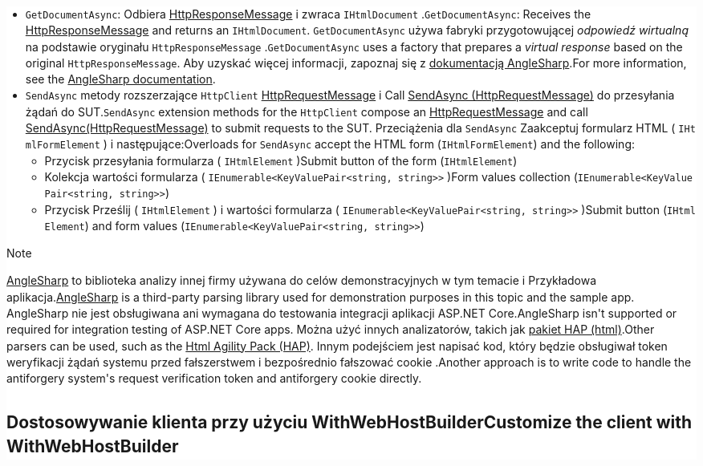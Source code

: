 * <span data-ttu-id="e4152-227">`GetDocumentAsync`: Odbiera [HttpResponseMessage](/dotnet/api/system.net.http.httpresponsemessage) i zwraca `IHtmlDocument` .</span><span class="sxs-lookup"><span data-stu-id="e4152-227">`GetDocumentAsync`: Receives the [HttpResponseMessage](/dotnet/api/system.net.http.httpresponsemessage) and returns an `IHtmlDocument`.</span></span> <span data-ttu-id="e4152-228">`GetDocumentAsync` używa fabryki przygotowującej *odpowiedź wirtualną* na podstawie oryginału `HttpResponseMessage` .</span><span class="sxs-lookup"><span data-stu-id="e4152-228">`GetDocumentAsync` uses a factory that prepares a *virtual response* based on the original `HttpResponseMessage`.</span></span> <span data-ttu-id="e4152-229">Aby uzyskać więcej informacji, zapoznaj się z [dokumentacją AngleSharp](https://github.com/AngleSharp/AngleSharp#documentation).</span><span class="sxs-lookup"><span data-stu-id="e4152-229">For more information, see the [AngleSharp documentation](https://github.com/AngleSharp/AngleSharp#documentation).</span></span>
* <span data-ttu-id="e4152-230">`SendAsync` metody rozszerzające `HttpClient` [HttpRequestMessage](/dotnet/api/system.net.http.httprequestmessage) i Call [SendAsync (HttpRequestMessage)](/dotnet/api/system.net.http.httpclient.sendasync#System_Net_Http_HttpClient_SendAsync_System_Net_Http_HttpRequestMessage_) do przesyłania żądań do SUT.</span><span class="sxs-lookup"><span data-stu-id="e4152-230">`SendAsync` extension methods for the `HttpClient` compose an [HttpRequestMessage](/dotnet/api/system.net.http.httprequestmessage) and call [SendAsync(HttpRequestMessage)](/dotnet/api/system.net.http.httpclient.sendasync#System_Net_Http_HttpClient_SendAsync_System_Net_Http_HttpRequestMessage_) to submit requests to the SUT.</span></span> <span data-ttu-id="e4152-231">Przeciążenia dla `SendAsync` Zaakceptuj formularz HTML ( `IHtmlFormElement` ) i następujące:</span><span class="sxs-lookup"><span data-stu-id="e4152-231">Overloads for `SendAsync` accept the HTML form (`IHtmlFormElement`) and the following:</span></span>
  * <span data-ttu-id="e4152-232">Przycisk przesyłania formularza ( `IHtmlElement` )</span><span class="sxs-lookup"><span data-stu-id="e4152-232">Submit button of the form (`IHtmlElement`)</span></span>
  * <span data-ttu-id="e4152-233">Kolekcja wartości formularza ( `IEnumerable<KeyValuePair<string, string>>` )</span><span class="sxs-lookup"><span data-stu-id="e4152-233">Form values collection (`IEnumerable<KeyValuePair<string, string>>`)</span></span>
  * <span data-ttu-id="e4152-234">Przycisk Prześlij ( `IHtmlElement` ) i wartości formularza ( `IEnumerable<KeyValuePair<string, string>>` )</span><span class="sxs-lookup"><span data-stu-id="e4152-234">Submit button (`IHtmlElement`) and form values (`IEnumerable<KeyValuePair<string, string>>`)</span></span>

> [!NOTE]
> <span data-ttu-id="e4152-235">[AngleSharp](https://anglesharp.github.io/) to biblioteka analizy innej firmy używana do celów demonstracyjnych w tym temacie i Przykładowa aplikacja.</span><span class="sxs-lookup"><span data-stu-id="e4152-235">[AngleSharp](https://anglesharp.github.io/) is a third-party parsing library used for demonstration purposes in this topic and the sample app.</span></span> <span data-ttu-id="e4152-236">AngleSharp nie jest obsługiwana ani wymagana do testowania integracji aplikacji ASP.NET Core.</span><span class="sxs-lookup"><span data-stu-id="e4152-236">AngleSharp isn't supported or required for integration testing of ASP.NET Core apps.</span></span> <span data-ttu-id="e4152-237">Można użyć innych analizatorów, takich jak [pakiet HAP (html)](https://html-agility-pack.net/).</span><span class="sxs-lookup"><span data-stu-id="e4152-237">Other parsers can be used, such as the [Html Agility Pack (HAP)](https://html-agility-pack.net/).</span></span> <span data-ttu-id="e4152-238">Innym podejściem jest napisać kod, który będzie obsługiwał token weryfikacji żądań systemu przed fałszerstwem i bezpośrednio fałszować cookie .</span><span class="sxs-lookup"><span data-stu-id="e4152-238">Another approach is to write code to handle the antiforgery system's request verification token and antiforgery cookie directly.</span></span>

## <a name="customize-the-client-with-withwebhostbuilder"></a><span data-ttu-id="e4152-239">Dostosowywanie klienta przy użyciu WithWebHostBuilder</span><span class="sxs-lookup"><span data-stu-id="e4152-239">Customize the client with WithWebHostBuilder</span></span>
